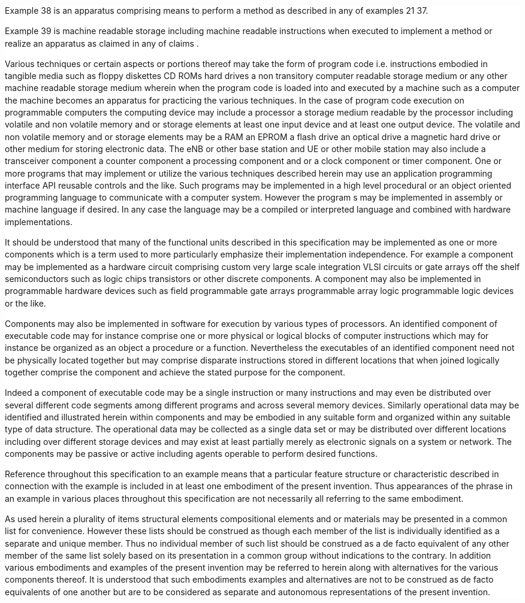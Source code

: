 Example 38 is an apparatus comprising means to perform a method as described in any of examples 21 37.

Example 39 is machine readable storage including machine readable instructions when executed to implement a method or realize an apparatus as claimed in any of claims .

Various techniques or certain aspects or portions thereof may take the form of program code i.e. instructions embodied in tangible media such as floppy diskettes CD ROMs hard drives a non transitory computer readable storage medium or any other machine readable storage medium wherein when the program code is loaded into and executed by a machine such as a computer the machine becomes an apparatus for practicing the various techniques. In the case of program code execution on programmable computers the computing device may include a processor a storage medium readable by the processor including volatile and non volatile memory and or storage elements at least one input device and at least one output device. The volatile and non volatile memory and or storage elements may be a RAM an EPROM a flash drive an optical drive a magnetic hard drive or other medium for storing electronic data. The eNB or other base station and UE or other mobile station may also include a transceiver component a counter component a processing component and or a clock component or timer component. One or more programs that may implement or utilize the various techniques described herein may use an application programming interface API reusable controls and the like. Such programs may be implemented in a high level procedural or an object oriented programming language to communicate with a computer system. However the program s may be implemented in assembly or machine language if desired. In any case the language may be a compiled or interpreted language and combined with hardware implementations.

It should be understood that many of the functional units described in this specification may be implemented as one or more components which is a term used to more particularly emphasize their implementation independence. For example a component may be implemented as a hardware circuit comprising custom very large scale integration VLSI circuits or gate arrays off the shelf semiconductors such as logic chips transistors or other discrete components. A component may also be implemented in programmable hardware devices such as field programmable gate arrays programmable array logic programmable logic devices or the like.

Components may also be implemented in software for execution by various types of processors. An identified component of executable code may for instance comprise one or more physical or logical blocks of computer instructions which may for instance be organized as an object a procedure or a function. Nevertheless the executables of an identified component need not be physically located together but may comprise disparate instructions stored in different locations that when joined logically together comprise the component and achieve the stated purpose for the component.

Indeed a component of executable code may be a single instruction or many instructions and may even be distributed over several different code segments among different programs and across several memory devices. Similarly operational data may be identified and illustrated herein within components and may be embodied in any suitable form and organized within any suitable type of data structure. The operational data may be collected as a single data set or may be distributed over different locations including over different storage devices and may exist at least partially merely as electronic signals on a system or network. The components may be passive or active including agents operable to perform desired functions.

Reference throughout this specification to an example means that a particular feature structure or characteristic described in connection with the example is included in at least one embodiment of the present invention. Thus appearances of the phrase in an example in various places throughout this specification are not necessarily all referring to the same embodiment.

As used herein a plurality of items structural elements compositional elements and or materials may be presented in a common list for convenience. However these lists should be construed as though each member of the list is individually identified as a separate and unique member. Thus no individual member of such list should be construed as a de facto equivalent of any other member of the same list solely based on its presentation in a common group without indications to the contrary. In addition various embodiments and examples of the present invention may be referred to herein along with alternatives for the various components thereof. It is understood that such embodiments examples and alternatives are not to be construed as de facto equivalents of one another but are to be considered as separate and autonomous representations of the present invention.
